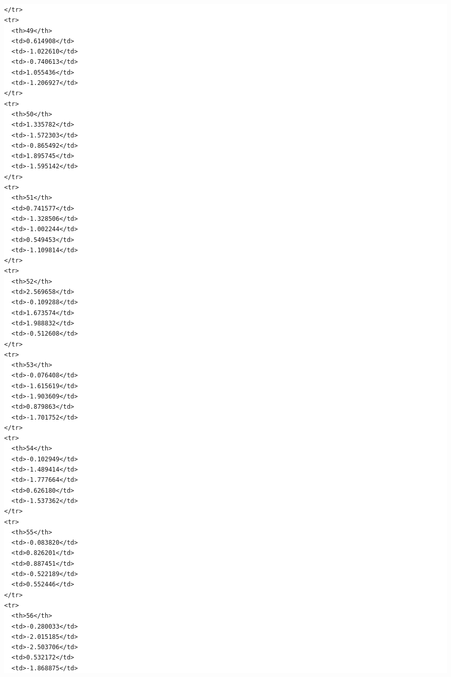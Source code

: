     </tr>
    <tr>
      <th>49</th>
      <td>0.614908</td>
      <td>-1.022610</td>
      <td>-0.740613</td>
      <td>1.055436</td>
      <td>-1.206927</td>
    </tr>
    <tr>
      <th>50</th>
      <td>1.335782</td>
      <td>-1.572303</td>
      <td>-0.865492</td>
      <td>1.895745</td>
      <td>-1.595142</td>
    </tr>
    <tr>
      <th>51</th>
      <td>0.741577</td>
      <td>-1.328506</td>
      <td>-1.002244</td>
      <td>0.549453</td>
      <td>-1.109814</td>
    </tr>
    <tr>
      <th>52</th>
      <td>2.569658</td>
      <td>-0.109288</td>
      <td>1.673574</td>
      <td>1.988832</td>
      <td>-0.512608</td>
    </tr>
    <tr>
      <th>53</th>
      <td>-0.076408</td>
      <td>-1.615619</td>
      <td>-1.903609</td>
      <td>0.879863</td>
      <td>-1.701752</td>
    </tr>
    <tr>
      <th>54</th>
      <td>-0.102949</td>
      <td>-1.489414</td>
      <td>-1.777664</td>
      <td>0.626180</td>
      <td>-1.537362</td>
    </tr>
    <tr>
      <th>55</th>
      <td>-0.083820</td>
      <td>0.826201</td>
      <td>0.887451</td>
      <td>-0.522189</td>
      <td>0.552446</td>
    </tr>
    <tr>
      <th>56</th>
      <td>-0.280033</td>
      <td>-2.015185</td>
      <td>-2.503706</td>
      <td>0.532172</td>
      <td>-1.868875</td>
